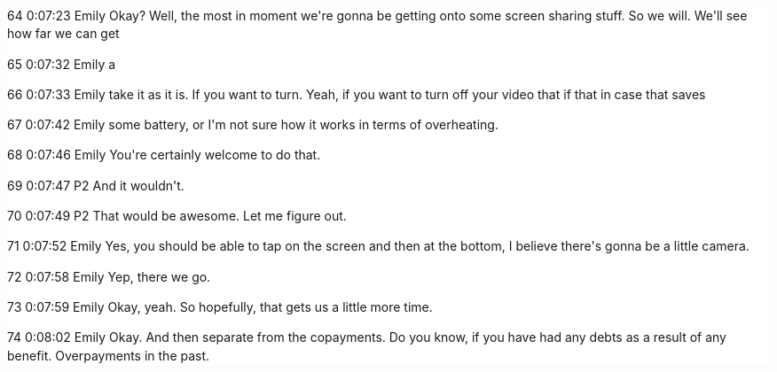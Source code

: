 64
0:07:23
Emily
Okay? Well, the most in moment we're gonna be getting onto some screen sharing stuff. So we will. We'll see how far we can get

65
0:07:32
Emily
a

66
0:07:33
Emily
take it as it is. If you want to turn. Yeah, if you want to turn off your video that if that in case that saves

67
0:07:42
Emily
some battery, or I'm not sure how it works in terms of overheating.

68
0:07:46
Emily
You're certainly welcome to do that.

69
0:07:47
P2
And it wouldn't.

70
0:07:49
P2
That would be awesome. Let me figure out.

71
0:07:52
Emily
Yes, you should be able to tap on the screen and then at the bottom, I believe there's gonna be a little camera.

72
0:07:58
Emily
Yep, there we go.

73
0:07:59
Emily
Okay, yeah. So hopefully, that gets us a little more time.

74
0:08:02
Emily
Okay. And then separate from the copayments. Do you know, if you have had any debts as a result of any benefit. Overpayments in the past.
